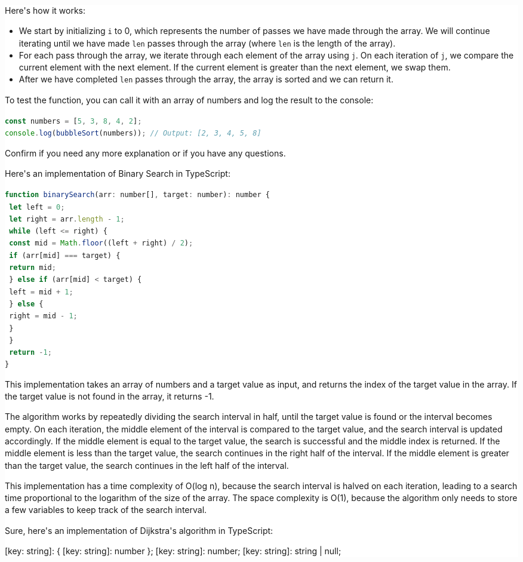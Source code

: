 Here's how it works:

* We start by initializing `i` to 0, which represents the number of passes we have made through the array. We will continue iterating until we have made `len` passes through the array (where `len` is the length of the array).
* For each pass through the array, we iterate through each element of the array using `j`. On each iteration of `j`, we compare the current element with the next element. If the current element is greater than the next element, we swap them.
* After we have completed `len` passes through the array, the array is sorted and we can return it.

To test the function, you can call it with an array of numbers and log the result to the console:

```js
const numbers = [5, 3, 8, 4, 2];
console.log(bubbleSort(numbers)); // Output: [2, 3, 4, 5, 8]
```

Confirm if you need any more explanation or if you have any questions.

Here's an implementation of Binary Search in TypeScript:

```js
function binarySearch(arr: number[], target: number): number {
 let left = 0;
 let right = arr.length - 1;
 while (left <= right) {
 const mid = Math.floor((left + right) / 2);
 if (arr[mid] === target) {
 return mid;
 } else if (arr[mid] < target) {
 left = mid + 1;
 } else {
 right = mid - 1;
 }
 }
 return -1;
}
```

This implementation takes an array of numbers and a target value as input, and returns the index of the target value in the array. If the target value is not found in the array, it returns -1.

The algorithm works by repeatedly dividing the search interval in half, until the target value is found or the interval becomes empty. On each iteration, the middle element of the interval is compared to the target value, and the search interval is updated accordingly. If the middle element is equal to the target value, the search is successful and the middle index is returned. If the middle element is less than the target value, the search continues in the right half of the interval. If the middle element is greater than the target value, the search continues in the left half of the interval.

This implementation has a time complexity of O(log n), because the search interval is halved on each iteration, leading to a search time proportional to the logarithm of the size of the array. The space complexity is O(1), because the algorithm only needs to store a few variables to keep track of the search interval.

Sure, here's an implementation of Dijkstra's algorithm in TypeScript:


 [key: string]: { [key: string]: number };
 [key: string]: number;
 [key: string]: string | null;